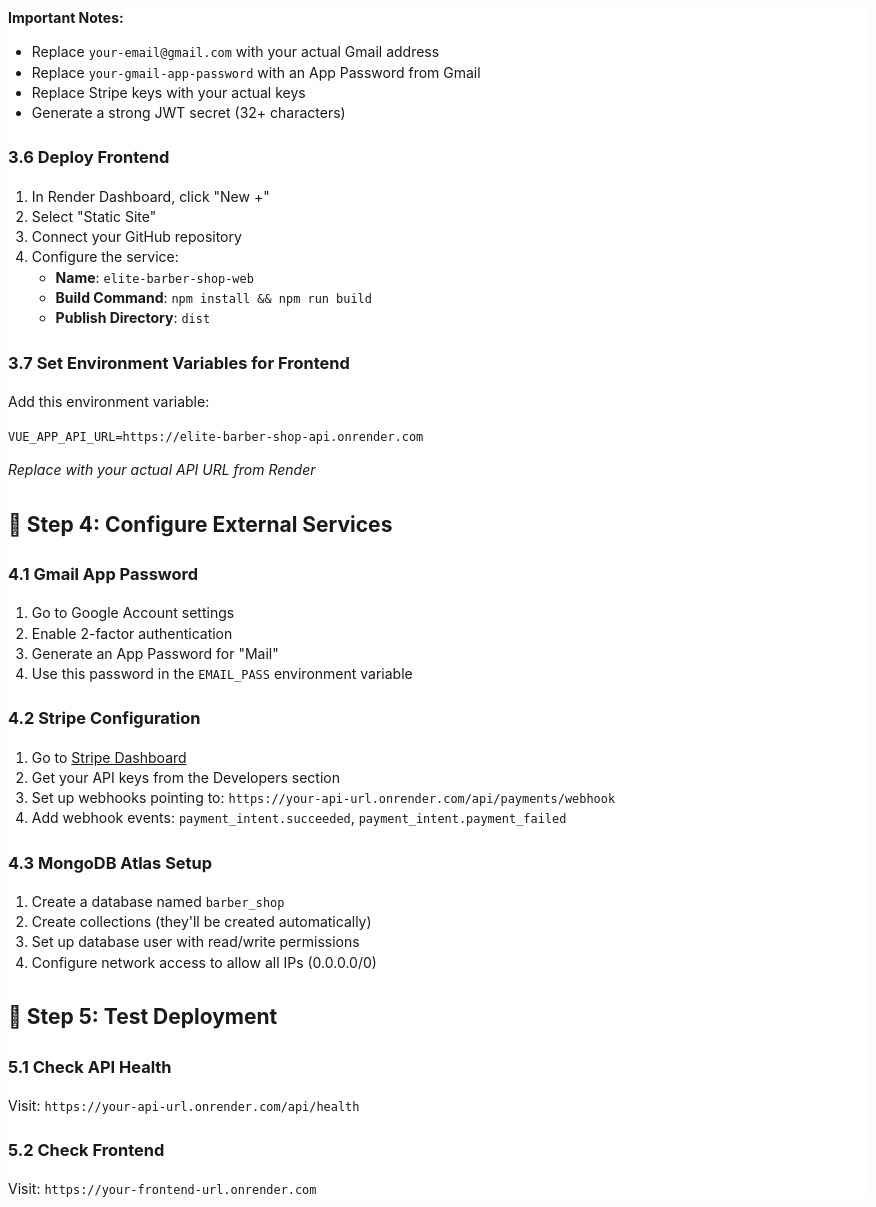 **Important Notes:**
- Replace `your-email@gmail.com` with your actual Gmail address
- Replace `your-gmail-app-password` with an App Password from Gmail
- Replace Stripe keys with your actual keys
- Generate a strong JWT secret (32+ characters)

### 3.6 Deploy Frontend
1. In Render Dashboard, click "New +"
2. Select "Static Site"
3. Connect your GitHub repository
4. Configure the service:
   - **Name**: `elite-barber-shop-web`
   - **Build Command**: `npm install && npm run build`
   - **Publish Directory**: `dist`

### 3.7 Set Environment Variables for Frontend
Add this environment variable:
```env
VUE_APP_API_URL=https://elite-barber-shop-api.onrender.com
```
*Replace with your actual API URL from Render*

## 🔑 Step 4: Configure External Services

### 4.1 Gmail App Password
1. Go to Google Account settings
2. Enable 2-factor authentication
3. Generate an App Password for "Mail"
4. Use this password in the `EMAIL_PASS` environment variable

### 4.2 Stripe Configuration
1. Go to [Stripe Dashboard](https://dashboard.stripe.com)
2. Get your API keys from the Developers section
3. Set up webhooks pointing to: `https://your-api-url.onrender.com/api/payments/webhook`
4. Add webhook events: `payment_intent.succeeded`, `payment_intent.payment_failed`

### 4.3 MongoDB Atlas Setup
1. Create a database named `barber_shop`
2. Create collections (they'll be created automatically)
3. Set up database user with read/write permissions
4. Configure network access to allow all IPs (0.0.0.0/0)

## 🧪 Step 5: Test Deployment

### 5.1 Check API Health
Visit: `https://your-api-url.onrender.com/api/health`

### 5.2 Check Frontend
Visit: `https://your-frontend-url.onrender.com`
